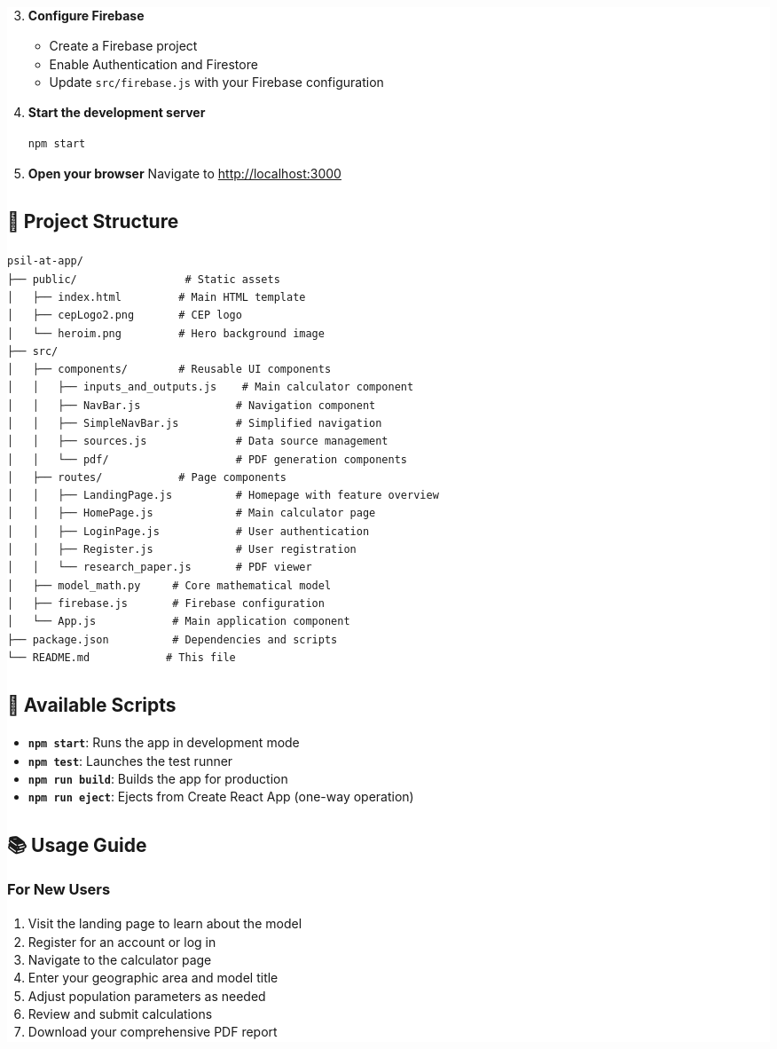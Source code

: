 3. **Configure Firebase**
   - Create a Firebase project
   - Enable Authentication and Firestore
   - Update `src/firebase.js` with your Firebase configuration

4. **Start the development server**
   ```bash
   npm start
   ```

5. **Open your browser**
   Navigate to [http://localhost:3000](http://localhost:3000)

## 📁 Project Structure

```
psil-at-app/
├── public/                 # Static assets
│   ├── index.html         # Main HTML template
│   ├── cepLogo2.png       # CEP logo
│   └── heroim.png         # Hero background image
├── src/
│   ├── components/        # Reusable UI components
│   │   ├── inputs_and_outputs.js    # Main calculator component
│   │   ├── NavBar.js               # Navigation component
│   │   ├── SimpleNavBar.js         # Simplified navigation
│   │   ├── sources.js              # Data source management
│   │   └── pdf/                    # PDF generation components
│   ├── routes/            # Page components
│   │   ├── LandingPage.js          # Homepage with feature overview
│   │   ├── HomePage.js             # Main calculator page
│   │   ├── LoginPage.js            # User authentication
│   │   ├── Register.js             # User registration
│   │   └── research_paper.js       # PDF viewer
│   ├── model_math.py     # Core mathematical model
│   ├── firebase.js       # Firebase configuration
│   └── App.js            # Main application component
├── package.json          # Dependencies and scripts
└── README.md            # This file
```

## 🔧 Available Scripts

- **`npm start`**: Runs the app in development mode
- **`npm test`**: Launches the test runner
- **`npm run build`**: Builds the app for production
- **`npm run eject`**: Ejects from Create React App (one-way operation)

## 📚 Usage Guide

### For New Users
1. Visit the landing page to learn about the model
2. Register for an account or log in
3. Navigate to the calculator page
4. Enter your geographic area and model title
5. Adjust population parameters as needed
6. Review and submit calculations
7. Download your comprehensive PDF report
